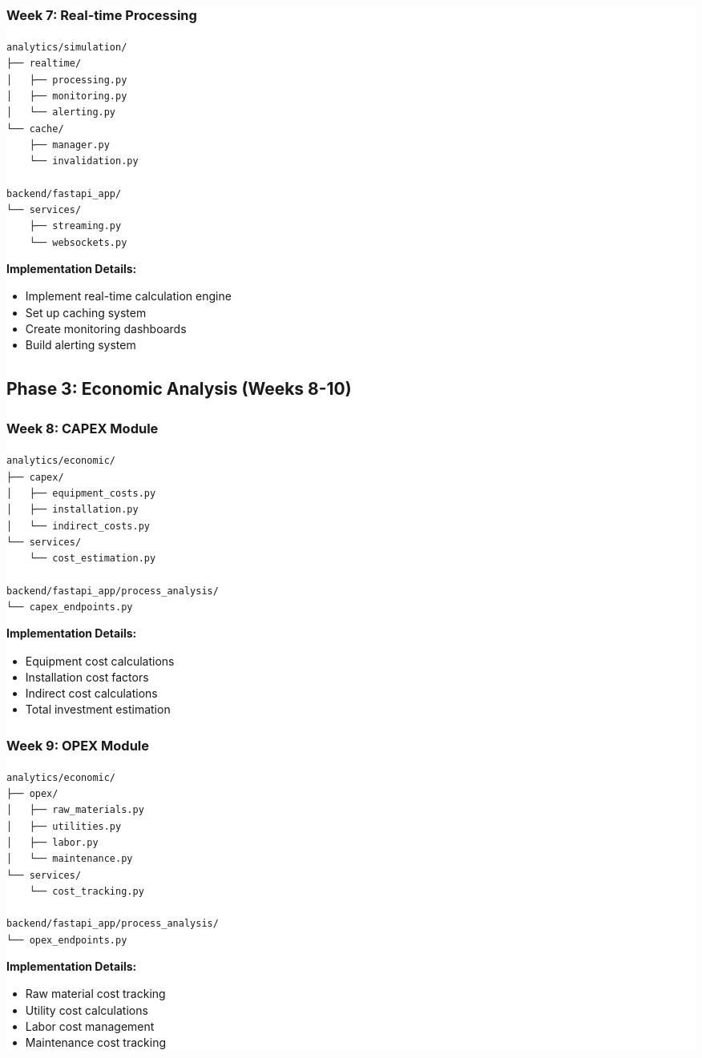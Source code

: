 ### Week 7: Real-time Processing
```plaintext
analytics/simulation/
├── realtime/
│   ├── processing.py
│   ├── monitoring.py
│   └── alerting.py
└── cache/
    ├── manager.py
    └── invalidation.py

backend/fastapi_app/
└── services/
    ├── streaming.py
    └── websockets.py
```
**Implementation Details:**
- Implement real-time calculation engine
- Set up caching system
- Create monitoring dashboards
- Build alerting system

## Phase 3: Economic Analysis (Weeks 8-10)

### Week 8: CAPEX Module
```plaintext
analytics/economic/
├── capex/
│   ├── equipment_costs.py
│   ├── installation.py
│   └── indirect_costs.py
└── services/
    └── cost_estimation.py

backend/fastapi_app/process_analysis/
└── capex_endpoints.py
```
**Implementation Details:**
- Equipment cost calculations
- Installation cost factors
- Indirect cost calculations
- Total investment estimation

### Week 9: OPEX Module
```plaintext
analytics/economic/
├── opex/
│   ├── raw_materials.py
│   ├── utilities.py
│   ├── labor.py
│   └── maintenance.py
└── services/
    └── cost_tracking.py

backend/fastapi_app/process_analysis/
└── opex_endpoints.py
```
**Implementation Details:**
- Raw material cost tracking
- Utility cost calculations
- Labor cost management
- Maintenance cost tracking
